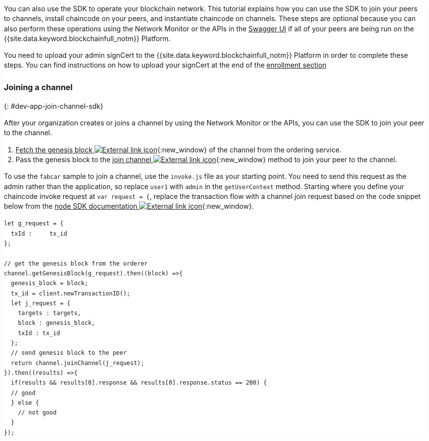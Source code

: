 You can also use the SDK to operate your blockchain network. This tutorial explains how you can use the SDK to join your peers to channels, install chaincode on your peers, and instantiate chaincode on channels. These steps are optional because you can also perform these operations using the Network Monitor or the APIs in the [Swagger UI](/docs/services/blockchain/howto/swagger_apis.html#ibp-swagger) if all of your peers are being run on the {{site.data.keyword.blockchainfull_notm}} Platform.

You need to upload your admin signCert to the {{site.data.keyword.blockchainfull_notm}} Platform in order to complete these steps. You can find instructions on how to upload your signCert at the end of the [enrollment section](/docs/services/blockchain/v10_application.html#dev-app-enroll-sdk)

### Joining a channel
{: #dev-app-join-channel-sdk}

After your organization creates or joins a channel by using the Network Monitor or the APIs, you can use the SDK to join your peer to the channel.

1. [Fetch the genesis block ![External link icon](images/external_link.svg "External link icon")](https://fabric-sdk-node.github.io/Channel.html#getGenesisBlock "fetch genesis block"){:new_window} of the channel from the ordering service.
2. Pass the genesis block to the [join channel ![External link icon](images/external_link.svg "External link icon")](https://fabric-sdk-node.github.io/Channel.html#joinChannel "joinChannel"){:new_window}  method to join your peer to the channel.

To use the `fabcar` sample to join a channel, use the `invoke.js` file as your starting point. You need to send this request as the admin rather than the application, so replace `user1` with `admin` in the `getUserContext` method. Starting where you define your chaincode invoke request at `var request = {`, replace the transaction flow with a channel join request based on the code snippet below from the [node SDK documentation ![External link icon](images/external_link.svg "External link icon")](https://fabric-sdk-node.github.io/tutorial-channel-create.html "mutual tls"){:new_window}.
  ```
  let g_request = {
    txId :     tx_id
  };

  // get the genesis block from the orderer
  channel.getGenesisBlock(g_request).then((block) =>{
    genesis_block = block;
    tx_id = client.newTransactionID();
    let j_request = {
      targets : targets,
      block : genesis_block,
      txId : tx_id
    };
    // send genesis block to the peer
    return channel.joinChannel(j_request);
  }).then((results) =>{
    if(results && results[0].response && results[0].response.status == 200) {
    // good  
    } else {
      // not good
    }
  });
  ```
